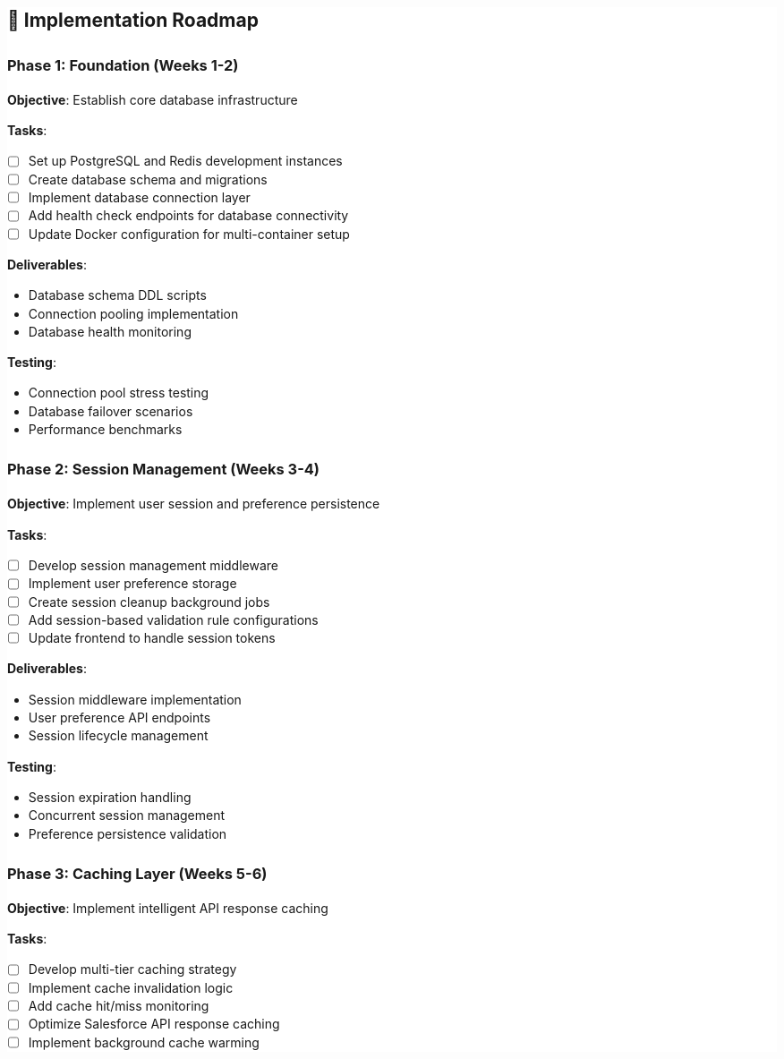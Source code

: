 
## 🚀 Implementation Roadmap

### **Phase 1: Foundation (Weeks 1-2)**
**Objective**: Establish core database infrastructure

**Tasks**:
- [ ] Set up PostgreSQL and Redis development instances
- [ ] Create database schema and migrations
- [ ] Implement database connection layer
- [ ] Add health check endpoints for database connectivity
- [ ] Update Docker configuration for multi-container setup

**Deliverables**:
- Database schema DDL scripts
- Connection pooling implementation
- Database health monitoring

**Testing**:
- Connection pool stress testing
- Database failover scenarios
- Performance benchmarks

### **Phase 2: Session Management (Weeks 3-4)**
**Objective**: Implement user session and preference persistence

**Tasks**:
- [ ] Develop session management middleware
- [ ] Implement user preference storage
- [ ] Create session cleanup background jobs
- [ ] Add session-based validation rule configurations
- [ ] Update frontend to handle session tokens

**Deliverables**:
- Session middleware implementation
- User preference API endpoints
- Session lifecycle management

**Testing**:
- Session expiration handling
- Concurrent session management
- Preference persistence validation

### **Phase 3: Caching Layer (Weeks 5-6)**
**Objective**: Implement intelligent API response caching

**Tasks**:
- [ ] Develop multi-tier caching strategy
- [ ] Implement cache invalidation logic
- [ ] Add cache hit/miss monitoring
- [ ] Optimize Salesforce API response caching
- [ ] Implement background cache warming
